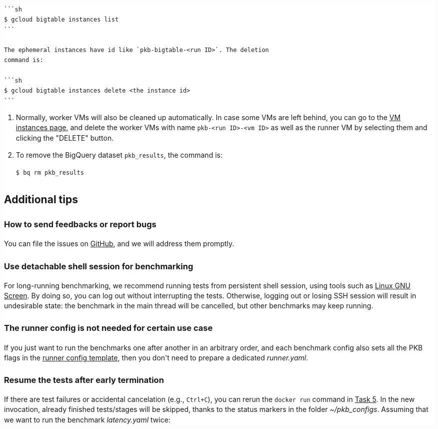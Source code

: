     ```sh
    $ gcloud bigtable instances list
    ```

    The ephemeral instances have id like `pkb-bigtable-<run ID>`. The deletion
    command is:

    ```sh
    $ gcloud bigtable instances delete <the instance id>
    ```
1.  Normally, worker VMs will also be cleaned up automatically. In case some VMs
    are left behind, you can go to the
    [VM instances page](https://console.cloud.google.com/compute/instances), and
    delete the worker VMs with name `pkb-<run ID>-<vm ID>` as well as the runner
    VM by selecting them and clicking the "DELETE" button.
1.  To remove the BigQuery dataset `pkb_results`, the command is:

    ```sh
    $ bq rm pkb_results
    ```

## Additional tips

### How to send feedbacks or report bugs

You can file the issues on
[GitHub](https://github.com/GoogleCloudPlatform/PerfKitBenchmarker/issues), and
we will address them promptly.

### Use detachable shell session for benchmarking

For long-running benchmarking, we recommend running tests from persistent shell
session, using tools such as
[Linux GNU Screen](https://www.gnu.org/software/screen/).
By doing so, you can log out without interrupting the tests. Otherwise, logging
out or losing SSH session will result in undesirable state: the benchmark in
the main thread will be cancelled, but other benchmarks may keep running.

### The runner config is not needed for certain use case

If you just want to run the benchmarks one after another in an arbitrary order,
and each benchmark config also sets all the PKB flags in the
[runner config template](./batch_configs/templates/runner_config.yaml), then you
don't need to prepare a dedicated *runner.yaml*.

### Resume the tests after early termination

If there are test failures or accidental cancelation (e.g., `Ctrl+C`), you can
rerun the `docker run` command in [Task 5](#task-5-run-the-benchmarks). In the
new invocation, already finished tests/stages will be skipped, thanks to the
status markers in the folder *~/pkb_configs*. Assuming that we
want to run the benchmark *latency.yaml* twice:
